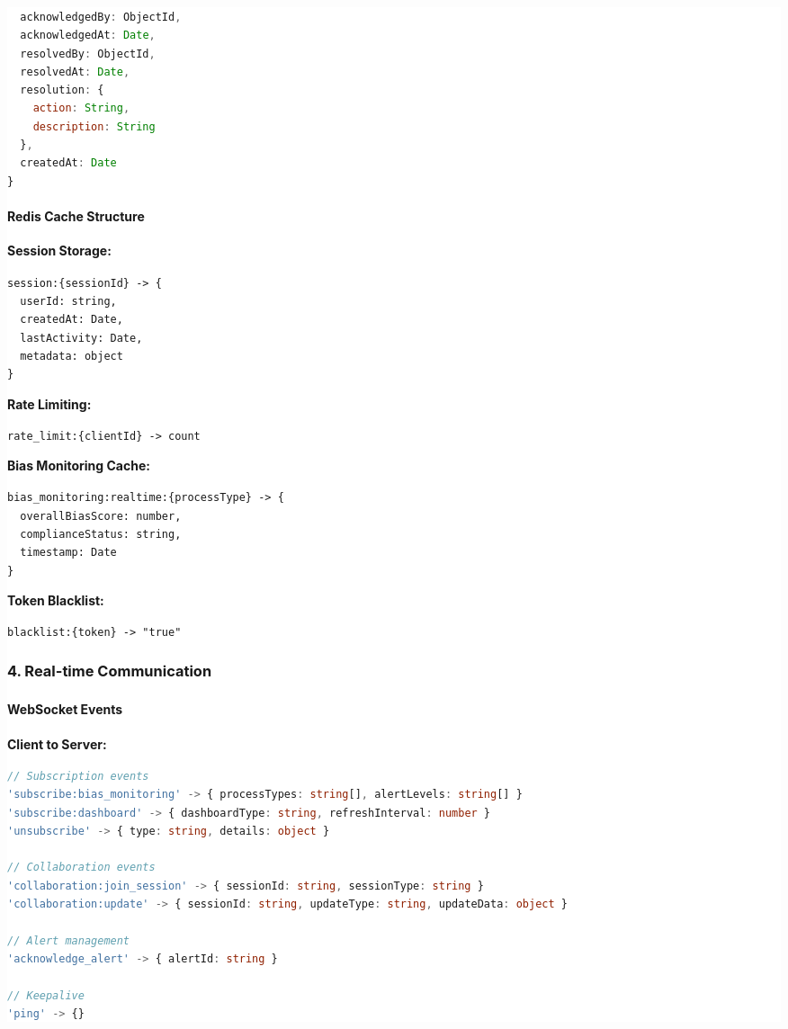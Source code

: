 ```javascript
  acknowledgedBy: ObjectId,
  acknowledgedAt: Date,
  resolvedBy: ObjectId,
  resolvedAt: Date,
  resolution: {
    action: String,
    description: String
  },
  createdAt: Date
}
```

#### Redis Cache Structure

**Session Storage:**
```
session:{sessionId} -> {
  userId: string,
  createdAt: Date,
  lastActivity: Date,
  metadata: object
}
```

**Rate Limiting:**
```
rate_limit:{clientId} -> count
```

**Bias Monitoring Cache:**
```
bias_monitoring:realtime:{processType} -> {
  overallBiasScore: number,
  complianceStatus: string,
  timestamp: Date
}
```

**Token Blacklist:**
```
blacklist:{token} -> "true"
```

### 4. Real-time Communication

#### WebSocket Events

**Client to Server:**
```typescript
// Subscription events
'subscribe:bias_monitoring' -> { processTypes: string[], alertLevels: string[] }
'subscribe:dashboard' -> { dashboardType: string, refreshInterval: number }
'unsubscribe' -> { type: string, details: object }

// Collaboration events
'collaboration:join_session' -> { sessionId: string, sessionType: string }
'collaboration:update' -> { sessionId: string, updateType: string, updateData: object }

// Alert management
'acknowledge_alert' -> { alertId: string }

// Keepalive
'ping' -> {}
```
